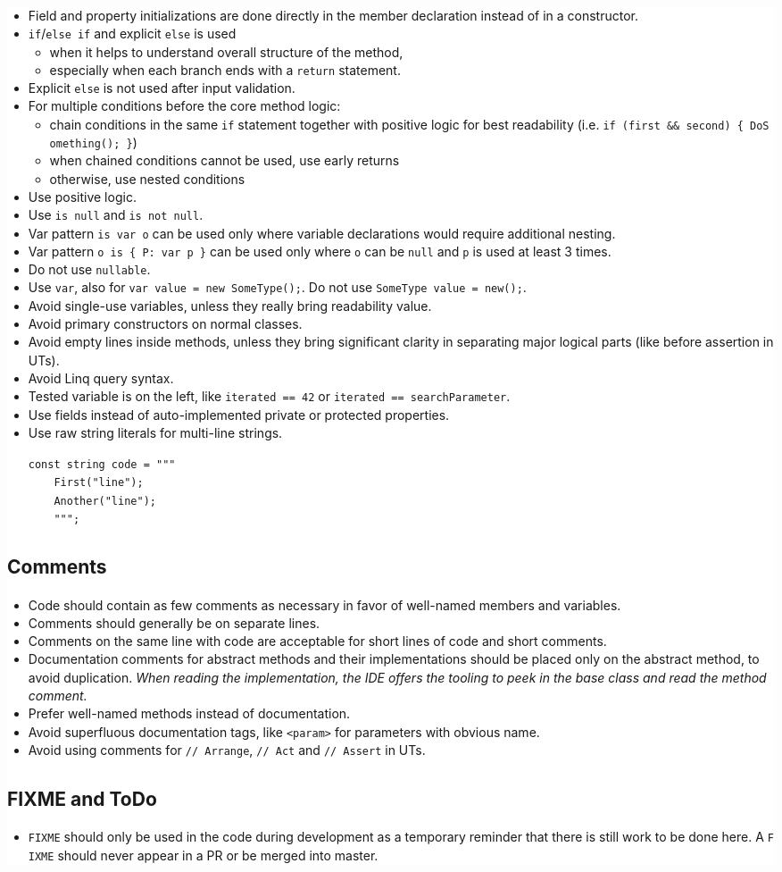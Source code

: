 * Field and property initializations are done directly in the member declaration instead of in a constructor.
* `if`/`else if` and explicit `else` is used
  * when it helps to understand overall structure of the method,
  * especially when each branch ends with a `return` statement.
* Explicit `else` is not used after input validation.
* For multiple conditions before the core method logic:
  * chain conditions in the same `if` statement together with positive logic for best readability (i.e. `if (first && second) { DoSomething(); }`) 
  * when chained conditions cannot be used, use early returns
  * otherwise, use nested conditions
* Use positive logic.
* Use `is null` and `is not null`.
* Var pattern `is var o` can be used only where variable declarations would require additional nesting.
* Var pattern `o is { P: var p }` can be used only where `o` can be `null` and `p` is used at least 3 times.
* Do not use `nullable`.
* Use `var`, also for `var value = new SomeType();`. Do not use `SomeType value = new();`.
* Avoid single-use variables, unless they really bring readability value.
* Avoid primary constructors on normal classes.
* Avoid empty lines inside methods, unless they bring significant clarity in separating major logical parts (like before assertion in UTs).
* Avoid Linq query syntax.
* Tested variable is on the left, like `iterated == 42` or `iterated == searchParameter`.
* Use fields instead of auto-implemented private or protected properties.
* Use raw string literals for multi-line strings.
  ```
  const string code = """
      First("line");
      Another("line");
      """;
   ```

## Comments

* Code should contain as few comments as necessary in favor of well-named members and variables.
* Comments should generally be on separate lines.
* Comments on the same line with code are acceptable for short lines of code and short comments.
* Documentation comments for abstract methods and their implementations should be placed only on the abstract method, to avoid duplication. _When reading the implementation, the IDE offers the tooling to peek in the base class and read the method comment._
* Prefer well-named methods instead of documentation.
* Avoid superfluous documentation tags, like `<param>` for parameters with obvious name.
* Avoid using comments for `// Arrange`, `// Act` and `// Assert` in UTs.

## FIXME and ToDo

* `FIXME` should only be used in the code during development as a temporary reminder that there is still work to
be done here. A `FIXME` should never appear in a PR or be merged into master.
